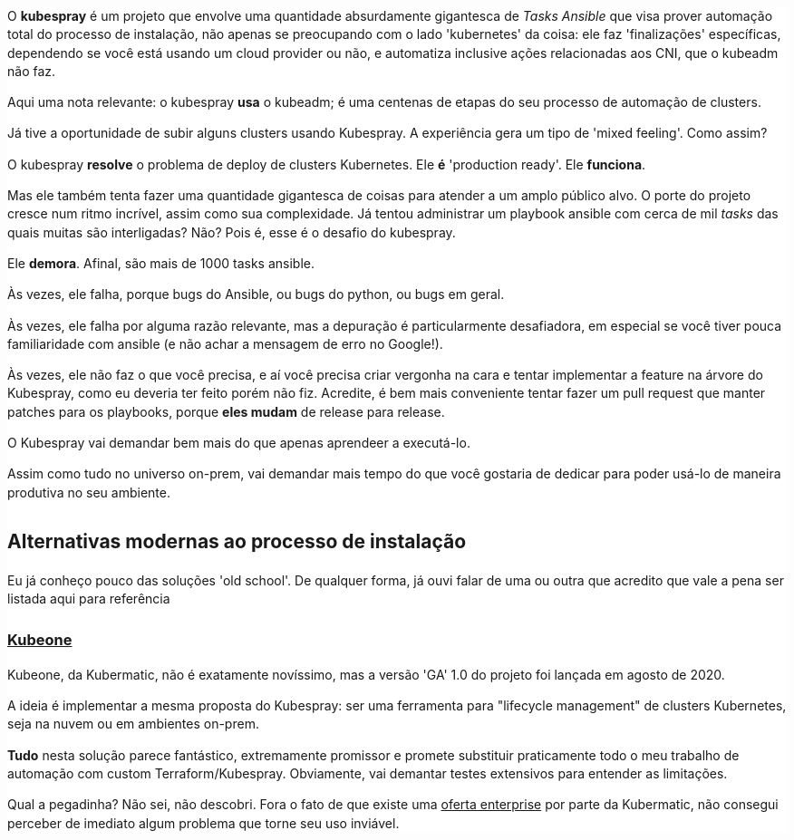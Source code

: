 O **kubespray** é um projeto que envolve uma quantidade absurdamente gigantesca de *Tasks Ansible* que visa prover automação total do processo de instalação, não apenas se preocupando com o lado 'kubernetes' da coisa: ele faz 'finalizações' específicas, dependendo se você está usando um cloud provider ou não, e automatiza inclusive ações relacionadas aos CNI, que o kubeadm não faz.

Aqui uma nota relevante: o kubespray **usa** o kubeadm; é uma centenas de etapas do seu processo de automação de clusters.

Já tive a oportunidade de subir alguns clusters usando Kubespray. A experiência gera um tipo de 'mixed feeling'. Como assim?

O kubespray **resolve** o problema de deploy de clusters Kubernetes. Ele **é** 'production ready'. Ele **funciona**.

Mas ele também tenta fazer uma quantidade gigantesca de coisas para atender a um amplo público alvo. O porte do projeto cresce num ritmo incrível, assim como sua complexidade. Já tentou administrar um playbook ansible com cerca de mil *tasks* das quais muitas são interligadas? Não? Pois é, esse é o desafio do kubespray.

Ele **demora**. Afinal, são mais de 1000 tasks ansible.

Às vezes, ele falha, porque bugs do Ansible, ou bugs do python, ou bugs em geral.

Às vezes, ele falha por alguma razão relevante, mas a depuração é particularmente desafiadora, em especial se você tiver pouca familiaridade com ansible (e não achar a mensagem de erro no Google!).

Às vezes, ele não faz o que você precisa, e aí você precisa criar vergonha na cara e tentar implementar a feature na árvore do Kubespray, como eu deveria ter feito porém não fiz. Acredite, é bem mais conveniente tentar fazer um pull request que manter patches para os playbooks, porque **eles mudam** de release para release.

O Kubespray vai demandar bem mais do que apenas aprendeer a executá-lo.

Assim como tudo no universo on-prem, vai demandar mais tempo do que você gostaria de dedicar para poder usá-lo de maneira produtiva no seu ambiente.

## Alternativas modernas ao processo de instalação

Eu já conheço pouco das soluções 'old school'. De qualquer forma, já ouvi falar de uma ou outra que acredito que vale a pena ser listada aqui para referência

### [Kubeone](https://docs.kubermatic.com/kubeone/v1.0/)

Kubeone, da Kubermatic, não é exatamente novíssimo, mas a versão 'GA' 1.0 do projeto foi lançada em agosto de 2020.

A ideia é implementar a mesma proposta do Kubespray: ser uma ferramenta para "lifecycle management" de clusters Kubernetes, seja na nuvem ou em ambientes on-prem.

**Tudo** nesta solução parece fantástico, extremamente promissor e promete substituir praticamente todo o meu trabalho de automação com custom Terraform/Kubespray. Obviamente, vai demantar testes extensivos para entender as limitações.

Qual a pegadinha? Não sei, não descobri. Fora o fato de que existe uma [oferta enterprise](https://docs.kubermatic.com/kubermatic/v2.13/concepts/kubeone-comparison/) por parte da Kubermatic, não consegui perceber de imediato algum problema que torne seu uso inviável.
